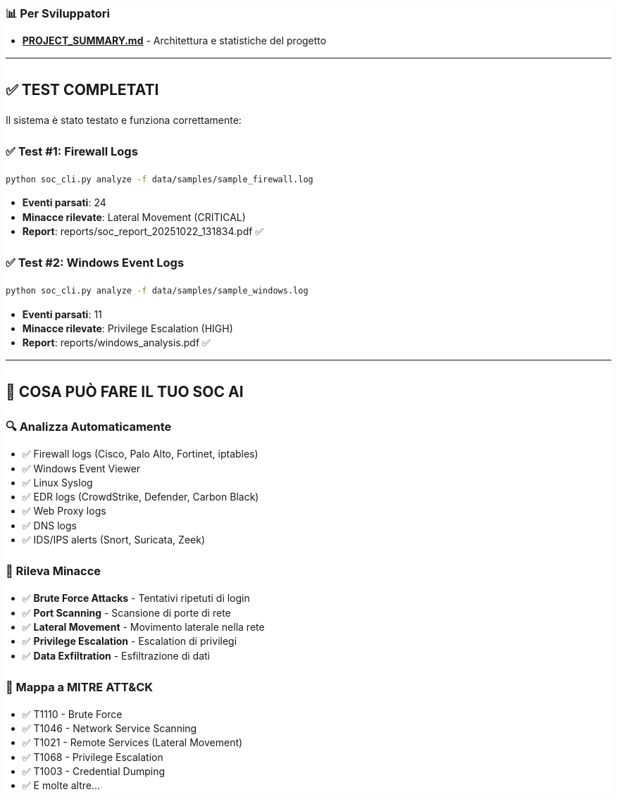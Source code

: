 ### 📊 Per Sviluppatori
- **[PROJECT_SUMMARY.md](PROJECT_SUMMARY.md)** - Architettura e statistiche del progetto

---

## ✅ TEST COMPLETATI

Il sistema è stato testato e funziona correttamente:

### ✅ Test #1: Firewall Logs
```bash
python soc_cli.py analyze -f data/samples/sample_firewall.log
```
- **Eventi parsati**: 24
- **Minacce rilevate**: Lateral Movement (CRITICAL)
- **Report**: reports/soc_report_20251022_131834.pdf ✅

### ✅ Test #2: Windows Event Logs
```bash
python soc_cli.py analyze -f data/samples/sample_windows.log
```
- **Eventi parsati**: 11
- **Minacce rilevate**: Privilege Escalation (HIGH)
- **Report**: reports/windows_analysis.pdf ✅

---

## 🎯 COSA PUÒ FARE IL TUO SOC AI

### 🔍 Analizza Automaticamente
- ✅ Firewall logs (Cisco, Palo Alto, Fortinet, iptables)
- ✅ Windows Event Viewer
- ✅ Linux Syslog
- ✅ EDR logs (CrowdStrike, Defender, Carbon Black)
- ✅ Web Proxy logs
- ✅ DNS logs
- ✅ IDS/IPS alerts (Snort, Suricata, Zeek)

### 🚨 Rileva Minacce
- ✅ **Brute Force Attacks** - Tentativi ripetuti di login
- ✅ **Port Scanning** - Scansione di porte di rete
- ✅ **Lateral Movement** - Movimento laterale nella rete
- ✅ **Privilege Escalation** - Escalation di privilegi
- ✅ **Data Exfiltration** - Esfiltrazione di dati

### 🎯 Mappa a MITRE ATT&CK
- ✅ T1110 - Brute Force
- ✅ T1046 - Network Service Scanning
- ✅ T1021 - Remote Services (Lateral Movement)
- ✅ T1068 - Privilege Escalation
- ✅ T1003 - Credential Dumping
- ✅ E molte altre...
